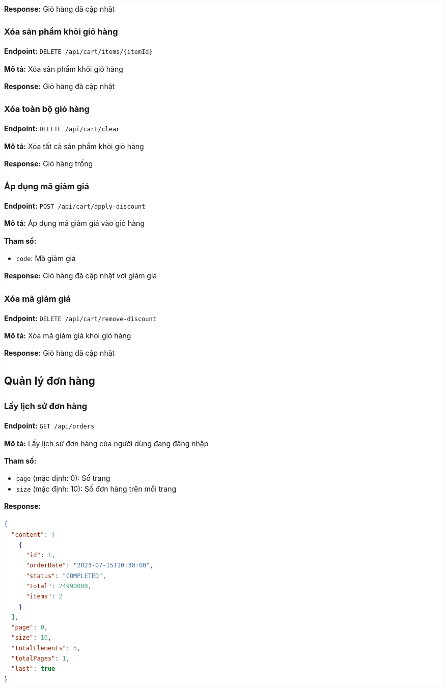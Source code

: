 **Response:** Giỏ hàng đã cập nhật

### Xóa sản phẩm khỏi giỏ hàng
**Endpoint:** `DELETE /api/cart/items/{itemId}`

**Mô tả:** Xóa sản phẩm khỏi giỏ hàng

**Response:** Giỏ hàng đã cập nhật

### Xóa toàn bộ giỏ hàng
**Endpoint:** `DELETE /api/cart/clear`

**Mô tả:** Xóa tất cả sản phẩm khỏi giỏ hàng

**Response:** Giỏ hàng trống

### Áp dụng mã giảm giá
**Endpoint:** `POST /api/cart/apply-discount`

**Mô tả:** Áp dụng mã giảm giá vào giỏ hàng

**Tham số:**
- `code`: Mã giảm giá

**Response:** Giỏ hàng đã cập nhật với giảm giá

### Xóa mã giảm giá
**Endpoint:** `DELETE /api/cart/remove-discount`

**Mô tả:** Xóa mã giảm giá khỏi giỏ hàng

**Response:** Giỏ hàng đã cập nhật

## Quản lý đơn hàng

### Lấy lịch sử đơn hàng
**Endpoint:** `GET /api/orders`

**Mô tả:** Lấy lịch sử đơn hàng của người dùng đang đăng nhập

**Tham số:**
- `page` (mặc định: 0): Số trang
- `size` (mặc định: 10): Số đơn hàng trên mỗi trang

**Response:**
```json
{
  "content": [
    {
      "id": 1,
      "orderDate": "2023-07-15T10:30:00",
      "status": "COMPLETED",
      "total": 24990000,
      "items": 2
    }
  ],
  "page": 0,
  "size": 10,
  "totalElements": 5,
  "totalPages": 1,
  "last": true
}
```
